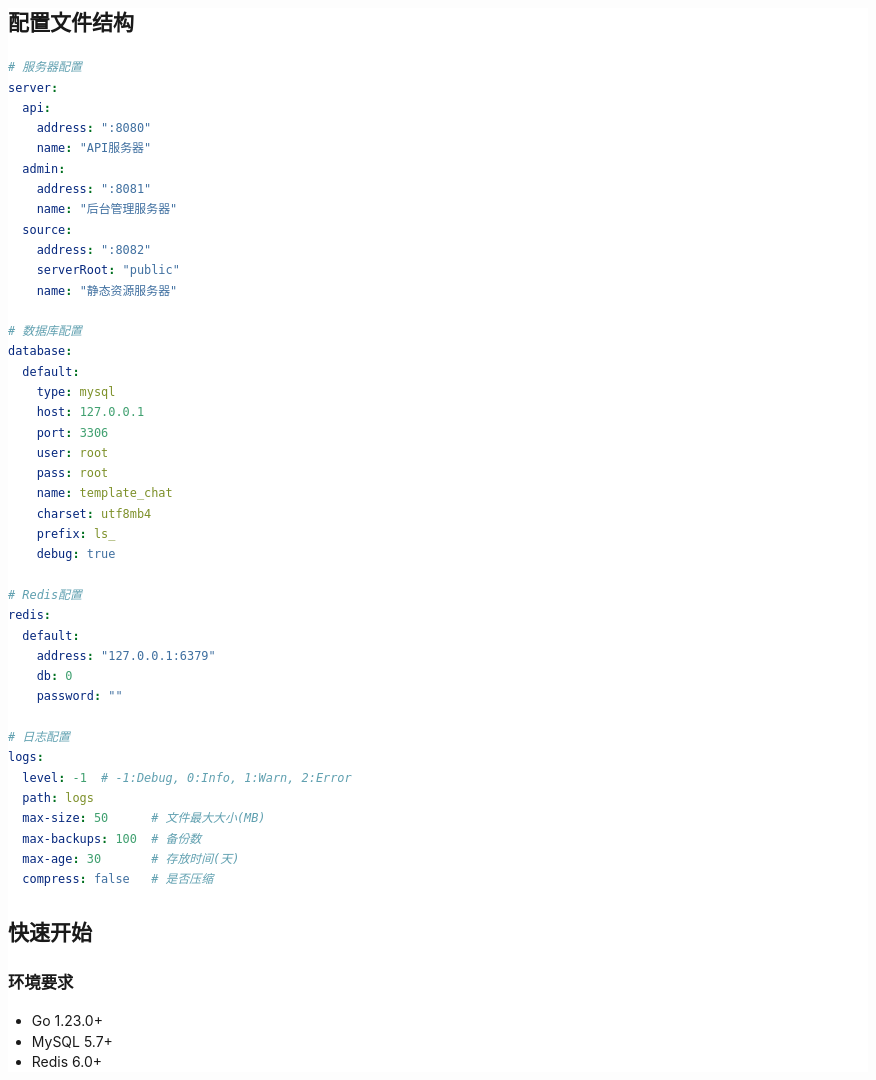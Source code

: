## 配置文件结构

```yaml
# 服务器配置
server:
  api:
    address: ":8080"
    name: "API服务器"
  admin:
    address: ":8081"
    name: "后台管理服务器"
  source:
    address: ":8082"
    serverRoot: "public"
    name: "静态资源服务器"

# 数据库配置
database:
  default:
    type: mysql
    host: 127.0.0.1
    port: 3306
    user: root
    pass: root
    name: template_chat
    charset: utf8mb4
    prefix: ls_
    debug: true

# Redis配置
redis:
  default:
    address: "127.0.0.1:6379"
    db: 0
    password: ""

# 日志配置
logs:
  level: -1  # -1:Debug, 0:Info, 1:Warn, 2:Error
  path: logs
  max-size: 50      # 文件最大大小(MB)
  max-backups: 100  # 备份数
  max-age: 30       # 存放时间(天)
  compress: false   # 是否压缩
```

## 快速开始

### 环境要求
- Go 1.23.0+
- MySQL 5.7+
- Redis 6.0+
